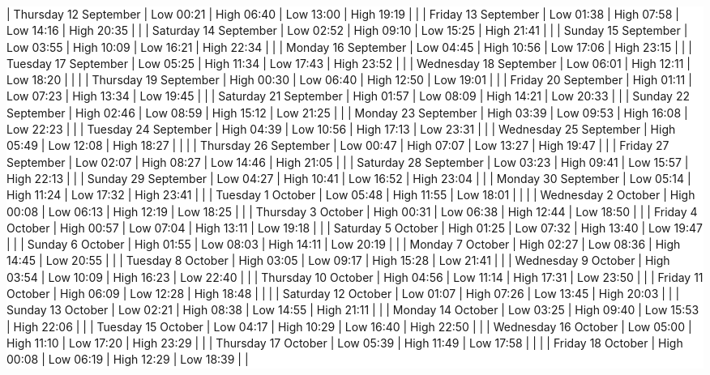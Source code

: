 | Thursday 12 September | Low 00:21 | High 06:40 | Low 13:00 | High 19:19 |  |
| Friday 13 September | Low 01:38 | High 07:58 | Low 14:16 | High 20:35 |  |
| Saturday 14 September | Low 02:52 | High 09:10 | Low 15:25 | High 21:41 |  |
| Sunday 15 September | Low 03:55 | High 10:09 | Low 16:21 | High 22:34 |  |
| Monday 16 September | Low 04:45 | High 10:56 | Low 17:06 | High 23:15 |  |
| Tuesday 17 September | Low 05:25 | High 11:34 | Low 17:43 | High 23:52 |  |
| Wednesday 18 September | Low 06:01 | High 12:11 | Low 18:20 |  |  |
| Thursday 19 September | High 00:30 | Low 06:40 | High 12:50 | Low 19:01 |  |
| Friday 20 September | High 01:11 | Low 07:23 | High 13:34 | Low 19:45 |  |
| Saturday 21 September | High 01:57 | Low 08:09 | High 14:21 | Low 20:33 |  |
| Sunday 22 September | High 02:46 | Low 08:59 | High 15:12 | Low 21:25 |  |
| Monday 23 September | High 03:39 | Low 09:53 | High 16:08 | Low 22:23 |  |
| Tuesday 24 September | High 04:39 | Low 10:56 | High 17:13 | Low 23:31 |  |
| Wednesday 25 September | High 05:49 | Low 12:08 | High 18:27 |  |  |
| Thursday 26 September | Low 00:47 | High 07:07 | Low 13:27 | High 19:47 |  |
| Friday 27 September | Low 02:07 | High 08:27 | Low 14:46 | High 21:05 |  |
| Saturday 28 September | Low 03:23 | High 09:41 | Low 15:57 | High 22:13 |  |
| Sunday 29 September | Low 04:27 | High 10:41 | Low 16:52 | High 23:04 |  |
| Monday 30 September | Low 05:14 | High 11:24 | Low 17:32 | High 23:41 |  |
| Tuesday 1 October | Low 05:48 | High 11:55 | Low 18:01 |  |  |
| Wednesday 2 October | High 00:08 | Low 06:13 | High 12:19 | Low 18:25 |  |
| Thursday 3 October | High 00:31 | Low 06:38 | High 12:44 | Low 18:50 |  |
| Friday 4 October | High 00:57 | Low 07:04 | High 13:11 | Low 19:18 |  |
| Saturday 5 October | High 01:25 | Low 07:32 | High 13:40 | Low 19:47 |  |
| Sunday 6 October | High 01:55 | Low 08:03 | High 14:11 | Low 20:19 |  |
| Monday 7 October | High 02:27 | Low 08:36 | High 14:45 | Low 20:55 |  |
| Tuesday 8 October | High 03:05 | Low 09:17 | High 15:28 | Low 21:41 |  |
| Wednesday 9 October | High 03:54 | Low 10:09 | High 16:23 | Low 22:40 |  |
| Thursday 10 October | High 04:56 | Low 11:14 | High 17:31 | Low 23:50 |  |
| Friday 11 October | High 06:09 | Low 12:28 | High 18:48 |  |  |
| Saturday 12 October | Low 01:07 | High 07:26 | Low 13:45 | High 20:03 |  |
| Sunday 13 October | Low 02:21 | High 08:38 | Low 14:55 | High 21:11 |  |
| Monday 14 October | Low 03:25 | High 09:40 | Low 15:53 | High 22:06 |  |
| Tuesday 15 October | Low 04:17 | High 10:29 | Low 16:40 | High 22:50 |  |
| Wednesday 16 October | Low 05:00 | High 11:10 | Low 17:20 | High 23:29 |  |
| Thursday 17 October | Low 05:39 | High 11:49 | Low 17:58 |  |  |
| Friday 18 October | High 00:08 | Low 06:19 | High 12:29 | Low 18:39 |  |